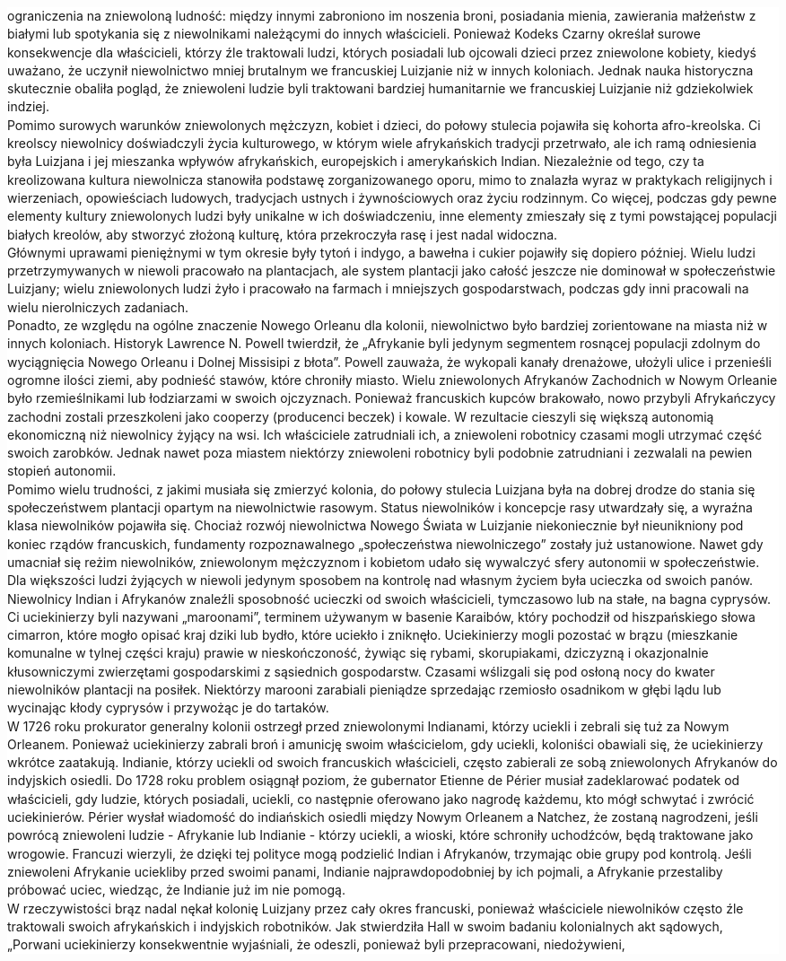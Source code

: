 ograniczenia na zniewoloną ludność: między innymi zabroniono im noszenia broni, posiadania mienia, zawierania małżeństw z białymi lub spotykania się z niewolnikami należącymi do innych właścicieli. Ponieważ Kodeks Czarny określał surowe konsekwencje dla właścicieli, którzy źle traktowali ludzi, których posiadali lub ojcowali dzieci przez zniewolone kobiety, kiedyś uważano, że uczynił niewolnictwo mniej brutalnym we francuskiej Luizjanie niż w innych koloniach. Jednak nauka historyczna skutecznie obaliła pogląd, że zniewoleni ludzie byli traktowani bardziej humanitarnie we francuskiej Luizjanie niż gdziekolwiek indziej.<br/>Pomimo surowych warunków zniewolonych mężczyzn, kobiet i dzieci, do połowy stulecia pojawiła się kohorta afro-kreolska. Ci kreolscy niewolnicy doświadczyli życia kulturowego, w którym wiele afrykańskich tradycji przetrwało, ale ich ramą odniesienia była Luizjana i jej mieszanka wpływów afrykańskich, europejskich i amerykańskich Indian. Niezależnie od tego, czy ta kreolizowana kultura niewolnicza stanowiła podstawę zorganizowanego oporu, mimo to znalazła wyraz w praktykach religijnych i wierzeniach, opowieściach ludowych, tradycjach ustnych i żywnościowych oraz życiu rodzinnym. Co więcej, podczas gdy pewne elementy kultury zniewolonych ludzi były unikalne w ich doświadczeniu, inne elementy zmieszały się z tymi powstającej populacji białych kreolów, aby stworzyć złożoną kulturę, która przekroczyła rasę i jest nadal widoczna.<br/>Głównymi uprawami pieniężnymi w tym okresie były tytoń i indygo, a bawełna i cukier pojawiły się dopiero później. Wielu ludzi przetrzymywanych w niewoli pracowało na plantacjach, ale system plantacji jako całość jeszcze nie dominował w społeczeństwie Luizjany; wielu zniewolonych ludzi żyło i pracowało na farmach i mniejszych gospodarstwach, podczas gdy inni pracowali na wielu nierolniczych zadaniach.<br/>Ponadto, ze względu na ogólne znaczenie Nowego Orleanu dla kolonii, niewolnictwo było bardziej zorientowane na miasta niż w innych koloniach. Historyk Lawrence N. Powell twierdził, że „Afrykanie byli jedynym segmentem rosnącej populacji zdolnym do wyciągnięcia Nowego Orleanu i Dolnej Missisipi z błota”. Powell zauważa, że wykopali kanały drenażowe, ułożyli ulice i przenieśli ogromne ilości ziemi, aby podnieść stawów, które chroniły miasto. Wielu zniewolonych Afrykanów Zachodnich w Nowym Orleanie było rzemieślnikami lub łodziarzami w swoich ojczyznach. Ponieważ francuskich kupców brakowało, nowo przybyli Afrykańczycy zachodni zostali przeszkoleni jako cooperzy (producenci beczek) i kowale. W rezultacie cieszyli się większą autonomią ekonomiczną niż niewolnicy żyjący na wsi. Ich właściciele zatrudniali ich, a zniewoleni robotnicy czasami mogli utrzymać część swoich zarobków. Jednak nawet poza miastem niektórzy zniewoleni robotnicy byli podobnie zatrudniani i zezwalali na pewien stopień autonomii.<br/>Pomimo wielu trudności, z jakimi musiała się zmierzyć kolonia, do połowy stulecia Luizjana była na dobrej drodze do stania się społeczeństwem plantacji opartym na niewolnictwie rasowym. Status niewolników i koncepcje rasy utwardzały się, a wyraźna klasa niewolników pojawiła się. Chociaż rozwój niewolnictwa Nowego Świata w Luizjanie niekoniecznie był nieunikniony pod koniec rządów francuskich, fundamenty rozpoznawalnego „społeczeństwa niewolniczego” zostały już ustanowione. Nawet gdy umacniał się reżim niewolników, zniewolonym mężczyznom i kobietom udało się wywalczyć sfery autonomii w społeczeństwie.<br/>Dla większości ludzi żyjących w niewoli jedynym sposobem na kontrolę nad własnym życiem była ucieczka od swoich panów. Niewolnicy Indian i Afrykanów znaleźli sposobność ucieczki od swoich właścicieli, tymczasowo lub na stałe, na bagna cyprysów. Ci uciekinierzy byli nazywani „maroonami”, terminem używanym w basenie Karaibów, który pochodził od hiszpańskiego słowa cimarron, które mogło opisać kraj dziki lub bydło, które uciekło i zniknęło. Uciekinierzy mogli pozostać w brązu (mieszkanie komunalne w tylnej części kraju) prawie w nieskończoność, żywiąc się rybami, skorupiakami, dziczyzną i okazjonalnie kłusowniczymi zwierzętami gospodarskimi z sąsiednich gospodarstw. Czasami wślizgali się pod osłoną nocy do kwater niewolników plantacji na posiłek. Niektórzy marooni zarabiali pieniądze sprzedając rzemiosło osadnikom w głębi lądu lub wycinając kłody cyprysów i przywożąc je do tartaków.<br/>W 1726 roku prokurator generalny kolonii ostrzegł przed zniewolonymi Indianami, którzy uciekli i zebrali się tuż za Nowym Orleanem. Ponieważ uciekinierzy zabrali broń i amunicję swoim właścicielom, gdy uciekli, koloniści obawiali się, że uciekinierzy wkrótce zaatakują. Indianie, którzy uciekli od swoich francuskich właścicieli, często zabierali ze sobą zniewolonych Afrykanów do indyjskich osiedli. Do 1728 roku problem osiągnął poziom, że gubernator Etienne de Périer musiał zadeklarować podatek od właścicieli, gdy ludzie, których posiadali, uciekli, co następnie oferowano jako nagrodę każdemu, kto mógł schwytać i zwrócić uciekinierów. Périer wysłał wiadomość do indiańskich osiedli między Nowym Orleanem a Natchez, że zostaną nagrodzeni, jeśli powrócą zniewoleni ludzie - Afrykanie lub Indianie - którzy uciekli, a wioski, które schroniły uchodźców, będą traktowane jako wrogowie. Francuzi wierzyli, że dzięki tej polityce mogą podzielić Indian i Afrykanów, trzymając obie grupy pod kontrolą. Jeśli zniewoleni Afrykanie uciekliby przed swoimi panami, Indianie najprawdopodobniej by ich pojmali, a Afrykanie przestaliby próbować uciec, wiedząc, że Indianie już im nie pomogą.<br/>W rzeczywistości brąz nadal nękał kolonię Luizjany przez cały okres francuski, ponieważ właściciele niewolników często źle traktowali swoich afrykańskich i indyjskich robotników. Jak stwierdziła Hall w swoim badaniu kolonialnych akt sądowych, „Porwani uciekinierzy konsekwentnie wyjaśniali, że odeszli, ponieważ byli przepracowani, niedożywieni,